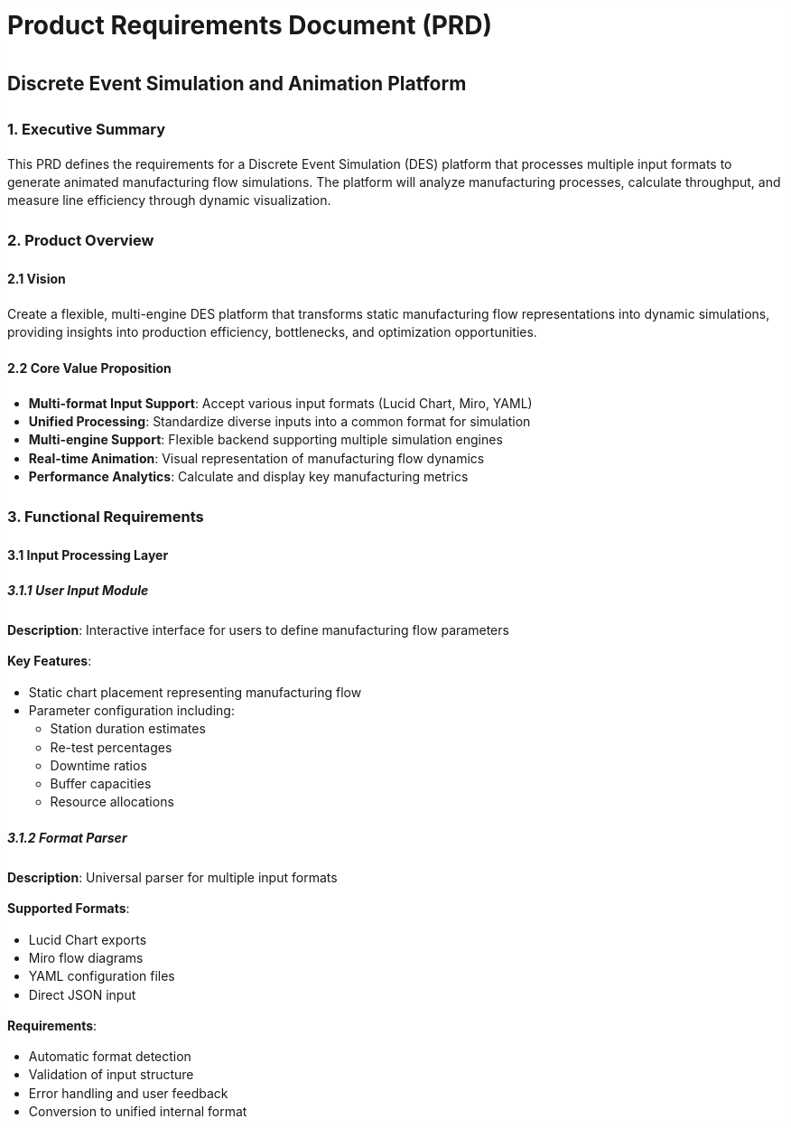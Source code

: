# Product Requirements Document (PRD)
## Discrete Event Simulation and Animation Platform

### 1. Executive Summary

This PRD defines the requirements for a Discrete Event Simulation (DES) platform that processes multiple input formats to generate animated manufacturing flow simulations. The platform will analyze manufacturing processes, calculate throughput, and measure line efficiency through dynamic visualization.

### 2. Product Overview

#### 2.1 Vision
Create a flexible, multi-engine DES platform that transforms static manufacturing flow representations into dynamic simulations, providing insights into production efficiency, bottlenecks, and optimization opportunities.

#### 2.2 Core Value Proposition
- **Multi-format Input Support**: Accept various input formats (Lucid Chart, Miro, YAML)
- **Unified Processing**: Standardize diverse inputs into a common format for simulation
- **Multi-engine Support**: Flexible backend supporting multiple simulation engines
- **Real-time Animation**: Visual representation of manufacturing flow dynamics
- **Performance Analytics**: Calculate and display key manufacturing metrics

### 3. Functional Requirements

#### 3.1 Input Processing Layer

##### 3.1.1 User Input Module
**Description**: Interactive interface for users to define manufacturing flow parameters

**Key Features**:
- Static chart placement representing manufacturing flow
- Parameter configuration including:
  - Station duration estimates
  - Re-test percentages
  - Downtime ratios
  - Buffer capacities
  - Resource allocations

##### 3.1.2 Format Parser
**Description**: Universal parser for multiple input formats

**Supported Formats**:
- Lucid Chart exports
- Miro flow diagrams
- YAML configuration files
- Direct JSON input

**Requirements**:
- Automatic format detection
- Validation of input structure
- Error handling and user feedback
- Conversion to unified internal format
